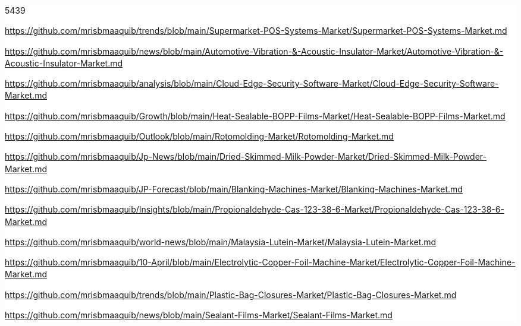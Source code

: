 5439</p><p><a href="https://github.com/mrisbmaaquib/trends/blob/main/Supermarket-POS-Systems-Market/Supermarket-POS-Systems-Market.md">https://github.com/mrisbmaaquib/trends/blob/main/Supermarket-POS-Systems-Market/Supermarket-POS-Systems-Market.md</a></p><p><a href="https://github.com/mrisbmaaquib/news/blob/main/Automotive-Vibration-&-Acoustic-Insulator-Market/Automotive-Vibration-&-Acoustic-Insulator-Market.md">https://github.com/mrisbmaaquib/news/blob/main/Automotive-Vibration-&-Acoustic-Insulator-Market/Automotive-Vibration-&-Acoustic-Insulator-Market.md</a></p><p><a href="https://github.com/mrisbmaaquib/analysis/blob/main/Cloud-Edge-Security-Software-Market/Cloud-Edge-Security-Software-Market.md">https://github.com/mrisbmaaquib/analysis/blob/main/Cloud-Edge-Security-Software-Market/Cloud-Edge-Security-Software-Market.md</a></p><p><a href="https://github.com/mrisbmaaquib/Growth/blob/main/Heat-Sealable-BOPP-Films-Market/Heat-Sealable-BOPP-Films-Market.md">https://github.com/mrisbmaaquib/Growth/blob/main/Heat-Sealable-BOPP-Films-Market/Heat-Sealable-BOPP-Films-Market.md</a></p><p><a href="https://github.com/mrisbmaaquib/Outlook/blob/main/Rotomolding-Market/Rotomolding-Market.md">https://github.com/mrisbmaaquib/Outlook/blob/main/Rotomolding-Market/Rotomolding-Market.md</a></p><p><a href="https://github.com/mrisbmaaquib/Jp-News/blob/main/Dried-Skimmed-Milk-Powder-Market/Dried-Skimmed-Milk-Powder-Market.md">https://github.com/mrisbmaaquib/Jp-News/blob/main/Dried-Skimmed-Milk-Powder-Market/Dried-Skimmed-Milk-Powder-Market.md</a></p><p><a href="https://github.com/mrisbmaaquib/JP-Forecast/blob/main/Blanking-Machines-Market/Blanking-Machines-Market.md">https://github.com/mrisbmaaquib/JP-Forecast/blob/main/Blanking-Machines-Market/Blanking-Machines-Market.md</a></p><p><a href="https://github.com/mrisbmaaquib/Insights/blob/main/Propionaldehyde-Cas-123-38-6-Market/Propionaldehyde-Cas-123-38-6-Market.md">https://github.com/mrisbmaaquib/Insights/blob/main/Propionaldehyde-Cas-123-38-6-Market/Propionaldehyde-Cas-123-38-6-Market.md</a></p><p><a href="https://github.com/mrisbmaaquib/world-news/blob/main/Malaysia-Lutein-Market/Malaysia-Lutein-Market.md">https://github.com/mrisbmaaquib/world-news/blob/main/Malaysia-Lutein-Market/Malaysia-Lutein-Market.md</a></p><p><a href="https://github.com/mrisbmaaquib/10-April/blob/main/Electrolytic-Copper-Foil-Machine-Market/Electrolytic-Copper-Foil-Machine-Market.md">https://github.com/mrisbmaaquib/10-April/blob/main/Electrolytic-Copper-Foil-Machine-Market/Electrolytic-Copper-Foil-Machine-Market.md</a></p><p><a href="https://github.com/mrisbmaaquib/trends/blob/main/Plastic-Bag-Closures-Market/Plastic-Bag-Closures-Market.md">https://github.com/mrisbmaaquib/trends/blob/main/Plastic-Bag-Closures-Market/Plastic-Bag-Closures-Market.md</a></p><p><a href="https://github.com/mrisbmaaquib/news/blob/main/Sealant-Films-Market/Sealant-Films-Market.md">https://github.com/mrisbmaaquib/news/blob/main/Sealant-Films-Market/Sealant-Films-Market.md</a></p>
